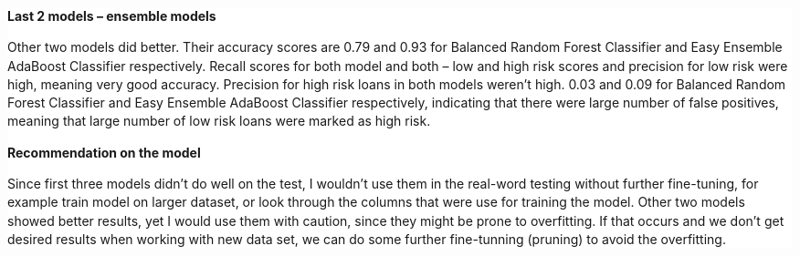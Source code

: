 **Last 2 models – ensemble models**

Other two models did better. Their accuracy scores are 0.79 and 0.93 for Balanced Random Forest Classifier and Easy Ensemble AdaBoost Classifier respectively. Recall scores for both model and both – low and high risk scores and precision for low risk were high, meaning very good accuracy. Precision for high risk loans in both models weren’t high. 0.03 and 0.09 for Balanced Random Forest Classifier and Easy Ensemble AdaBoost Classifier respectively, indicating that there were large number of false positives, meaning that large number of low risk loans were marked as high risk.

**Recommendation on the model**

Since first three models didn’t do well on the test, I wouldn’t use them in the real-word testing without further fine-tuning, for example train model on larger dataset, or look through the columns that were use for training the model. Other two models showed better results, yet I would use them with caution, since they might be prone to overfitting. If that occurs and we don’t get desired results when working with new data set, we can do some further fine-tunning (pruning) to avoid the overfitting.




